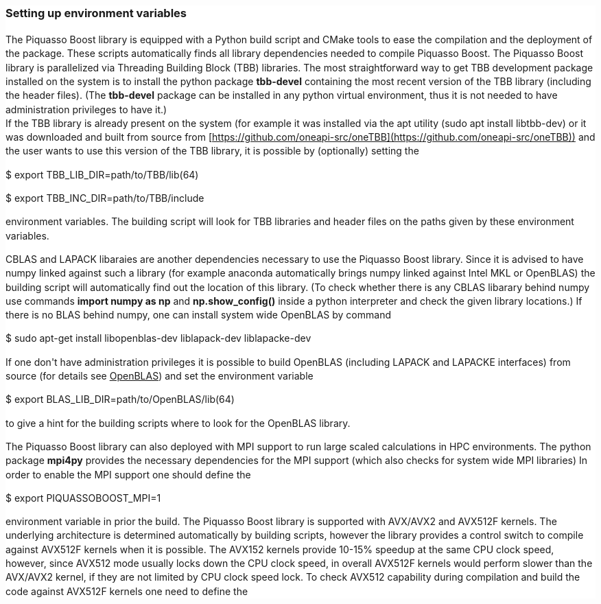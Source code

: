 ### Setting up environment variables

The Piquasso Boost library is equipped with a Python build script and CMake tools to ease the compilation and the deployment of the package. 
These scripts automatically finds all library dependencies needed to compile Piquasso Boost. 
The Piquasso Boost library is parallelized via Threading Building Block (TBB) libraries. 
The most straightforward way to get TBB development package installed on the system is to install the python package **tbb-devel** containing the most recent version of the TBB library (including the header files).
(The **tbb-devel** package can be installed in any python virtual environment, thus it is not needed to have administration privileges to have it.)  
If the TBB library is already present on the system (for example it was installed via the apt utility (sudo apt install libtbb-dev) or it was downloaded and built from source from 
[https://github.com/oneapi-src/oneTBB](https://github.com/oneapi-src/oneTBB)) and the user wants to use this version of the TBB library, it is possible by (optionally) setting the

$ export TBB_LIB_DIR=path/to/TBB/lib(64)

$ export TBB_INC_DIR=path/to/TBB/include

environment variables. The building script will look for TBB libraries and header files on the paths given by these environment variables.

CBLAS and LAPACK libaraies are another dependencies necessary to use the Piquasso Boost library. 
Since it is advised to have numpy linked against such a library (for example anaconda automatically brings numpy linked against Intel MKL or OpenBLAS) the building script will automatically find out the location of this library. 
(To check whether there is any CBLAS libarary behind numpy use commands **import numpy as np** and **np.show_config()** inside a python interpreter and check the given library locations.)
If there is no BLAS behind numpy, one can install system wide OpenBLAS by command

$ sudo apt-get install libopenblas-dev liblapack-dev liblapacke-dev

If one don't have administration privileges it is possible to build OpenBLAS (including LAPACK and LAPACKE interfaces) from source (for details see [OpenBLAS](https://github.com/xianyi/OpenBLAS)) and set the environment variable

$ export BLAS_LIB_DIR=path/to/OpenBLAS/lib(64)

to give a hint for the building scripts where to look for the OpenBLAS library.


The Piquasso Boost library can also deployed with MPI support to run large scaled calculations in HPC environments. 
The python package **mpi4py** provides the necessary dependencies for the MPI support (which also checks for system wide MPI libraries)
In order to enable the MPI support one should define the 

$ export PIQUASSOBOOST_MPI=1

environment variable in prior the build.
The Piquasso Boost library is supported with AVX/AVX2 and AVX512F kernels. 
The underlying architecture is determined automatically by building scripts, however the library provides a control switch to compile against AVX512F kernels when it is possible. 
The AVX152 kernels provide 10-15% speedup at the same CPU clock speed, however, since AVX512 mode usually locks down the CPU clock speed, in overall AVX512F kernels would perform slower than the
AVX/AVX2 kernel, if they are not limited by CPU clock speed lock. To check AVX512 capability during compilation and build the code against AVX512F kernels one need to define the
